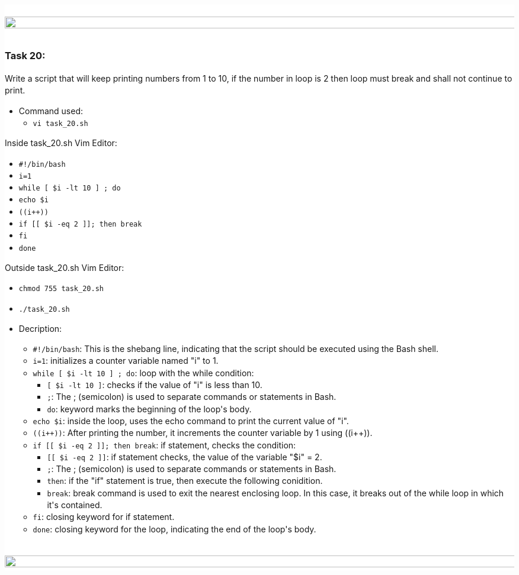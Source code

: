 <p align="center">
<br/>
<img src="https://i.imgur.com/KdvjAIl.png" height="120%" width="120%" alt=""/>
<br />


<h2></h2>

<h3>Task 20: </h3>

Write a script that will keep printing numbers from 1 to 10, if the number in loop is 2 then loop must break and shall not continue to print.

- Command used:
  - ```vi task_20.sh```

Inside task_20.sh Vim Editor:
  - ```#!/bin/bash```
  - ```i=1```
  - ```while [ $i -lt 10 ] ; do```
  - ```echo $i```
  - ```((i++))```
  - ```if [[ $i -eq 2 ]]; then break```
  - ```fi```
  - ```done```

Outside task_20.sh Vim Editor:
  - ```chmod 755 task_20.sh```
  - ```./task_20.sh```
    

- Decription:
  - ```#!/bin/bash```: This is the shebang line, indicating that the script should be executed using the Bash shell.
  - ```i=1```: initializes a counter variable named "i" to 1.
  - ```while [ $i -lt 10 ] ; do```: loop with the while condition:
    - ```[ $i -lt 10 ]```: checks if the value of "i" is less than 10.
    - ```;```: The ; (semicolon) is used to separate commands or statements in Bash.
    - ```do```: keyword marks the beginning of the loop's body.
  - ```echo $i```: inside the loop, uses the echo command to print the current value of "i".
  - ```((i++))```: After printing the number, it increments the counter variable by 1 using ((i++)).
  - ```if [[ $i -eq 2 ]]; then break```: if statement, checks the condition:
    - ```[[ $i -eq 2 ]]```: if statement checks, the value of the variable "$i" = 2.
    - ```;```: The ; (semicolon) is used to separate commands or statements in Bash.
    - ```then```: if the "if" statement is true, then execute the following conidition.
    - ```break```: break command is used to exit the nearest enclosing loop. In this case, it breaks out of the while loop in which it's contained.
  - ```fi```: closing keyword for if statement.
  - ```done```: closing keyword for the loop, indicating the end of the loop's body.
      
<p align="center">
<br/>
<img src="https://i.imgur.com/PmfJ7fd.png" height="120%" width="120%" alt=""/>
<br />
